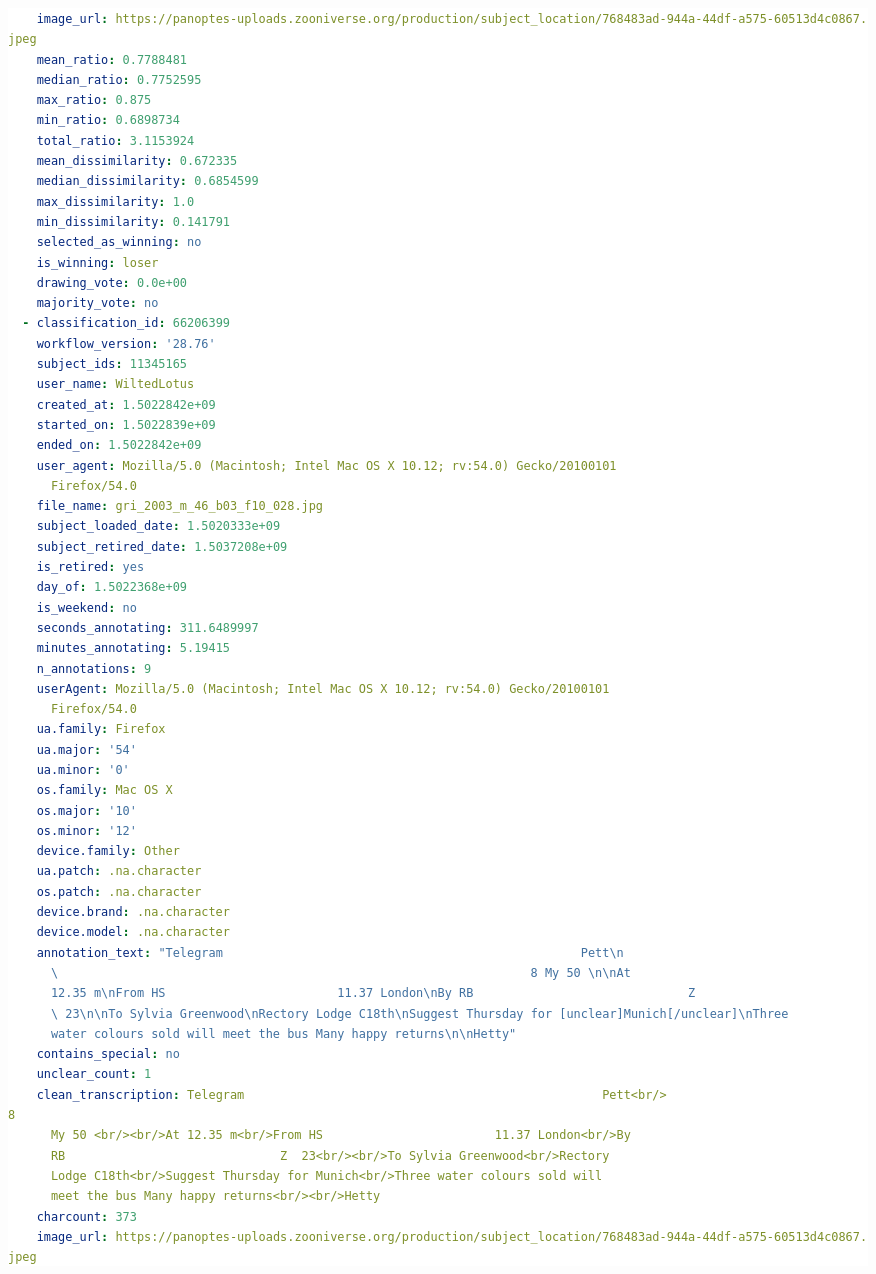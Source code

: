 ```yaml
    image_url: https://panoptes-uploads.zooniverse.org/production/subject_location/768483ad-944a-44df-a575-60513d4c0867.jpeg
    mean_ratio: 0.7788481
    median_ratio: 0.7752595
    max_ratio: 0.875
    min_ratio: 0.6898734
    total_ratio: 3.1153924
    mean_dissimilarity: 0.672335
    median_dissimilarity: 0.6854599
    max_dissimilarity: 1.0
    min_dissimilarity: 0.141791
    selected_as_winning: no
    is_winning: loser
    drawing_vote: 0.0e+00
    majority_vote: no
  - classification_id: 66206399
    workflow_version: '28.76'
    subject_ids: 11345165
    user_name: WiltedLotus
    created_at: 1.5022842e+09
    started_on: 1.5022839e+09
    ended_on: 1.5022842e+09
    user_agent: Mozilla/5.0 (Macintosh; Intel Mac OS X 10.12; rv:54.0) Gecko/20100101
      Firefox/54.0
    file_name: gri_2003_m_46_b03_f10_028.jpg
    subject_loaded_date: 1.5020333e+09
    subject_retired_date: 1.5037208e+09
    is_retired: yes
    day_of: 1.5022368e+09
    is_weekend: no
    seconds_annotating: 311.6489997
    minutes_annotating: 5.19415
    n_annotations: 9
    userAgent: Mozilla/5.0 (Macintosh; Intel Mac OS X 10.12; rv:54.0) Gecko/20100101
      Firefox/54.0
    ua.family: Firefox
    ua.major: '54'
    ua.minor: '0'
    os.family: Mac OS X
    os.major: '10'
    os.minor: '12'
    device.family: Other
    ua.patch: .na.character
    os.patch: .na.character
    device.brand: .na.character
    device.model: .na.character
    annotation_text: "Telegram                                                  Pett\n
      \                                                                  8 My 50 \n\nAt
      12.35 m\nFrom HS                        11.37 London\nBy RB                              Z
      \ 23\n\nTo Sylvia Greenwood\nRectory Lodge C18th\nSuggest Thursday for [unclear]Munich[/unclear]\nThree
      water colours sold will meet the bus Many happy returns\n\nHetty"
    contains_special: no
    unclear_count: 1
    clean_transcription: Telegram                                                  Pett<br/>                                                                   8
      My 50 <br/><br/>At 12.35 m<br/>From HS                        11.37 London<br/>By
      RB                              Z  23<br/><br/>To Sylvia Greenwood<br/>Rectory
      Lodge C18th<br/>Suggest Thursday for Munich<br/>Three water colours sold will
      meet the bus Many happy returns<br/><br/>Hetty
    charcount: 373
    image_url: https://panoptes-uploads.zooniverse.org/production/subject_location/768483ad-944a-44df-a575-60513d4c0867.jpeg
```